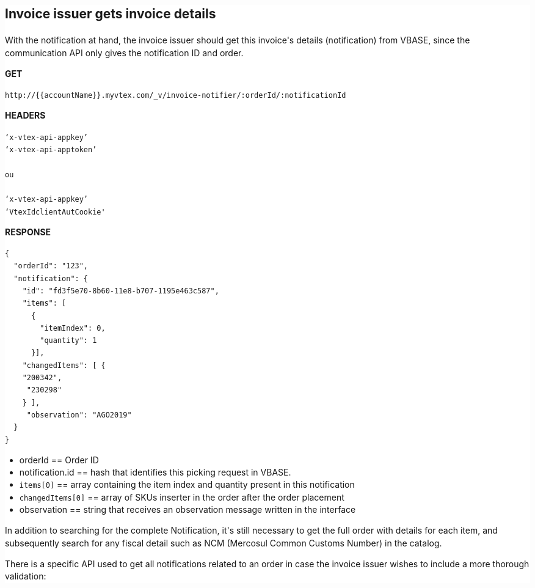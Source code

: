 ## Invoice issuer gets invoice details

With the notification at hand, the invoice issuer should get this invoice's details (notification) from VBASE, since the communication API only gives the notification ID and order.

__GET__
```
http://{{accountName}}.myvtex.com/_v/invoice-notifier/:orderId/:notificationId
```
__HEADERS__

```
‘x-vtex-api-appkey’
‘x-vtex-api-apptoken’

ou

‘x-vtex-api-appkey’
‘VtexIdclientAutCookie'
```

__RESPONSE__

```
{
  "orderId": "123",
  "notification": {
    "id": "fd3f5e70-8b60-11e8-b707-1195e463c587",
    "items": [
      {
        "itemIndex": 0,
        "quantity": 1
      }],
    "changedItems": [ {
	"200342",
	 "230298"
	} ],
     "observation": "AGO2019"
  }
}
```

- orderId == Order ID
- notification.id == hash that identifies this picking request in VBASE.
- `items[0]` == array containing the item index and quantity present in this notification
- `changedItems[0]` == array of SKUs inserter in the order after the order placement 
- observation == string that receives an observation message written in the interface

In addition to searching for the complete Notification, it's still necessary to get the full order with details for each item, and subsequently search for any fiscal detail such as NCM (Mercosul Common Customs Number) in the catalog.

There is a specific API used to get all notifications related to an order in case the invoice issuer wishes to include a more thorough validation:

